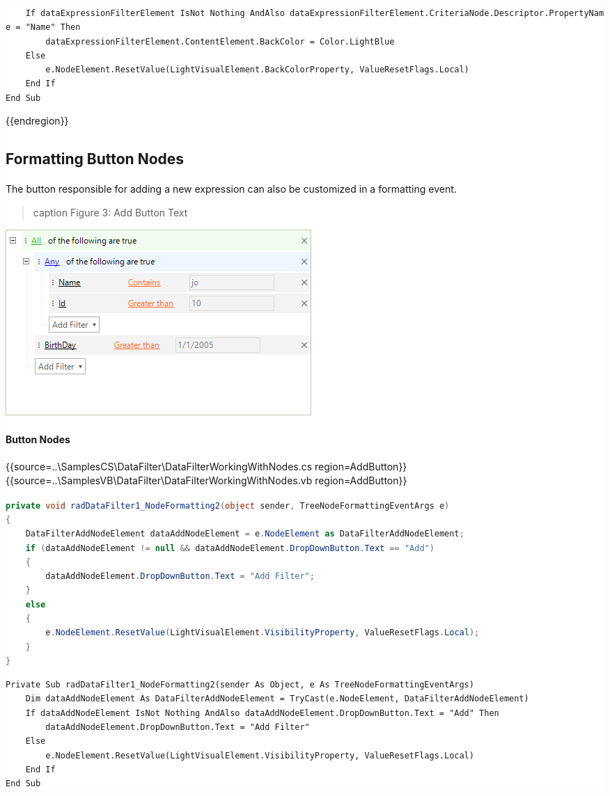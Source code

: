 ````VB.NET
    If dataExpressionFilterElement IsNot Nothing AndAlso dataExpressionFilterElement.CriteriaNode.Descriptor.PropertyName = "Name" Then
        dataExpressionFilterElement.ContentElement.BackColor = Color.LightBlue
    Else
        e.NodeElement.ResetValue(LightVisualElement.BackColorProperty, ValueResetFlags.Local)
    End If
End Sub

````



{{endregion}}

## Formatting Button Nodes

The button responsible for adding a new expression can also be customized in a formatting event.  

>caption Figure 3: Add Button Text

![datafilter-customizing-appearance-formatting-nodes 003](images/datafilter-customizing-appearance-formatting-nodes003.png)

#### Button Nodes

{{source=..\SamplesCS\DataFilter\DataFilterWorkingWithNodes.cs region=AddButton}} 
{{source=..\SamplesVB\DataFilter\DataFilterWorkingWithNodes.vb region=AddButton}}
````C#
private void radDataFilter1_NodeFormatting2(object sender, TreeNodeFormattingEventArgs e)
{
    DataFilterAddNodeElement dataAddNodeElement = e.NodeElement as DataFilterAddNodeElement;
    if (dataAddNodeElement != null && dataAddNodeElement.DropDownButton.Text == "Add")
    {
        dataAddNodeElement.DropDownButton.Text = "Add Filter";
    }
    else
    {
        e.NodeElement.ResetValue(LightVisualElement.VisibilityProperty, ValueResetFlags.Local);
    }
}

````
````VB.NET
Private Sub radDataFilter1_NodeFormatting2(sender As Object, e As TreeNodeFormattingEventArgs)
    Dim dataAddNodeElement As DataFilterAddNodeElement = TryCast(e.NodeElement, DataFilterAddNodeElement)
    If dataAddNodeElement IsNot Nothing AndAlso dataAddNodeElement.DropDownButton.Text = "Add" Then
        dataAddNodeElement.DropDownButton.Text = "Add Filter"
    Else
        e.NodeElement.ResetValue(LightVisualElement.VisibilityProperty, ValueResetFlags.Local)
    End If
End Sub

````